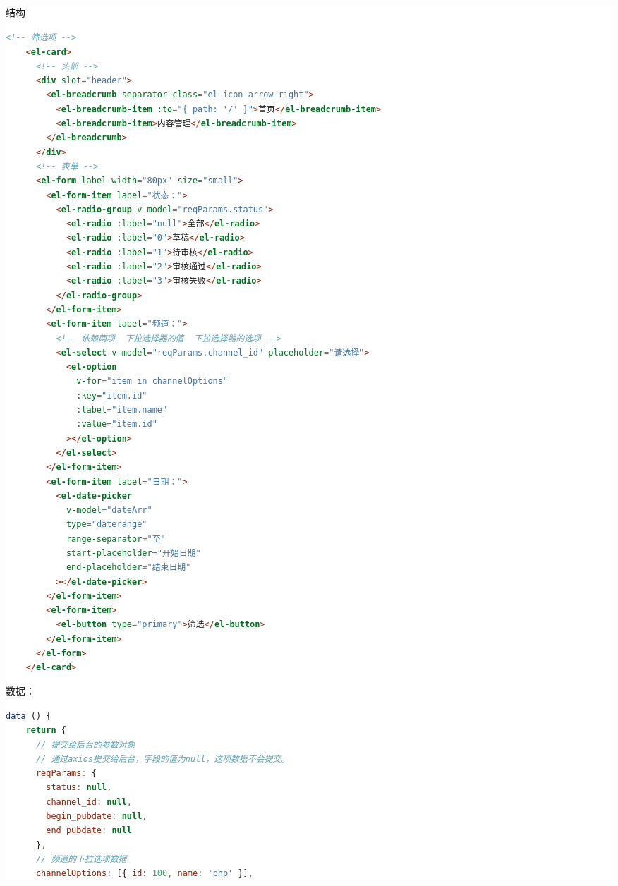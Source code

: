 结构

```html
<!-- 筛选项 -->
    <el-card>
      <!-- 头部 -->
      <div slot="header">
        <el-breadcrumb separator-class="el-icon-arrow-right">
          <el-breadcrumb-item :to="{ path: '/' }">首页</el-breadcrumb-item>
          <el-breadcrumb-item>内容管理</el-breadcrumb-item>
        </el-breadcrumb>
      </div>
      <!-- 表单 -->
      <el-form label-width="80px" size="small">
        <el-form-item label="状态：">
          <el-radio-group v-model="reqParams.status">
            <el-radio :label="null">全部</el-radio>
            <el-radio :label="0">草稿</el-radio>
            <el-radio :label="1">待审核</el-radio>
            <el-radio :label="2">审核通过</el-radio>
            <el-radio :label="3">审核失败</el-radio>
          </el-radio-group>
        </el-form-item>
        <el-form-item label="频道：">
          <!-- 依赖两项  下拉选择器的值  下拉选择器的选项 -->
          <el-select v-model="reqParams.channel_id" placeholder="请选择">
            <el-option
              v-for="item in channelOptions"
              :key="item.id"
              :label="item.name"
              :value="item.id"
            ></el-option>
          </el-select>
        </el-form-item>
        <el-form-item label="日期：">
          <el-date-picker
            v-model="dateArr"
            type="daterange"
            range-separator="至"
            start-placeholder="开始日期"
            end-placeholder="结束日期"
          ></el-date-picker>
        </el-form-item>
        <el-form-item>
          <el-button type="primary">筛选</el-button>
        </el-form-item>
      </el-form>
    </el-card>
```

数据：

```js
data () {
    return {
      // 提交给后台的参数对象
      // 通过axios提交给后台，字段的值为null，这项数据不会提交。
      reqParams: {
        status: null,
        channel_id: null,
        begin_pubdate: null,
        end_pubdate: null
      },
      // 频道的下拉选项数据
      channelOptions: [{ id: 100, name: 'php' }],
```